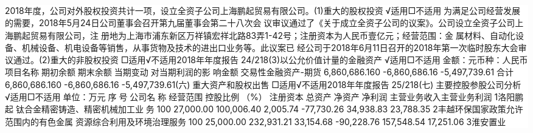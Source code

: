 2018年度，公司对外股权投资共计一项，设立全资子公司上海鹏起贸易有限公司。(1)重大的股权投资
√适用□不适用
为满足公司经营发展的需要，2018年5月24日公司董事会召开第九届董事会第二十八次会
议审议通过了《关于成立全资子公司的议案》。公司设立全资子公司上海鹏起贸易有限公司，注
册地为上海市浦东新区万祥镇宏祥北路83弄1-42号；注册资本为人民币壹亿元；经营范围：金
属材料、自动化设备、机械设备、机电设备等销售，从事货物及技术的进出口业务等。此议案已
经公司于2018年6月11日召开的2018年第一次临时股东大会审议通过。(2)重大的非股权投资
□适用√不适用2018年年度报告
24/218(3)以公允价值计量的金融资产
√适用□不适用
金额：元币种：人民币
项目名称
期初余额
期末余额
当期变动
对当期利润的影
响金额
交易性金融资产-期货
6,860,686.160
-6,860,686.16
-5,497,739.61
合计
6,860,686.160
-6,860,686.16
-5,497,739.61(六)
重大资产和股权出售
□适用√不适用2018年年度报告
25/218(七)
主要控股参股公司分析
√适用□不适用
单位：万元
序
号
公司名
称
经营范围
控股比例
（%）
注册资本
总资产
净资产
净利润
主营业务收入主营业务利润
1洛阳鹏
起
钛合金精密铸造、精密机械加工业
务
100
27,000.00
100,006.40
2,005.74
-77,730.26
34,938.83
23,788.35
2丰越环保国家政策允许范围内的有色金属
资源综合利用及环境治理服务
100
25,000.00
232,931.21
33,154.68
-90,228.76
157,548.54
17,251.06
3淮安置业